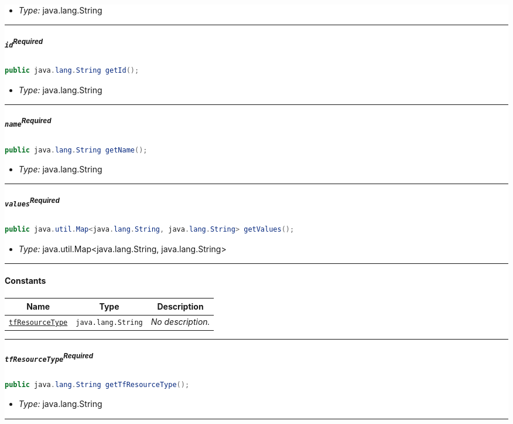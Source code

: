 - *Type:* java.lang.String

---

##### `id`<sup>Required</sup> <a name="id" id="@cdktf/provider-opentelekomcloud.rdsParametergroupV3.RdsParametergroupV3.property.id"></a>

```java
public java.lang.String getId();
```

- *Type:* java.lang.String

---

##### `name`<sup>Required</sup> <a name="name" id="@cdktf/provider-opentelekomcloud.rdsParametergroupV3.RdsParametergroupV3.property.name"></a>

```java
public java.lang.String getName();
```

- *Type:* java.lang.String

---

##### `values`<sup>Required</sup> <a name="values" id="@cdktf/provider-opentelekomcloud.rdsParametergroupV3.RdsParametergroupV3.property.values"></a>

```java
public java.util.Map<java.lang.String, java.lang.String> getValues();
```

- *Type:* java.util.Map<java.lang.String, java.lang.String>

---

#### Constants <a name="Constants" id="Constants"></a>

| **Name** | **Type** | **Description** |
| --- | --- | --- |
| <code><a href="#@cdktf/provider-opentelekomcloud.rdsParametergroupV3.RdsParametergroupV3.property.tfResourceType">tfResourceType</a></code> | <code>java.lang.String</code> | *No description.* |

---

##### `tfResourceType`<sup>Required</sup> <a name="tfResourceType" id="@cdktf/provider-opentelekomcloud.rdsParametergroupV3.RdsParametergroupV3.property.tfResourceType"></a>

```java
public java.lang.String getTfResourceType();
```

- *Type:* java.lang.String

---